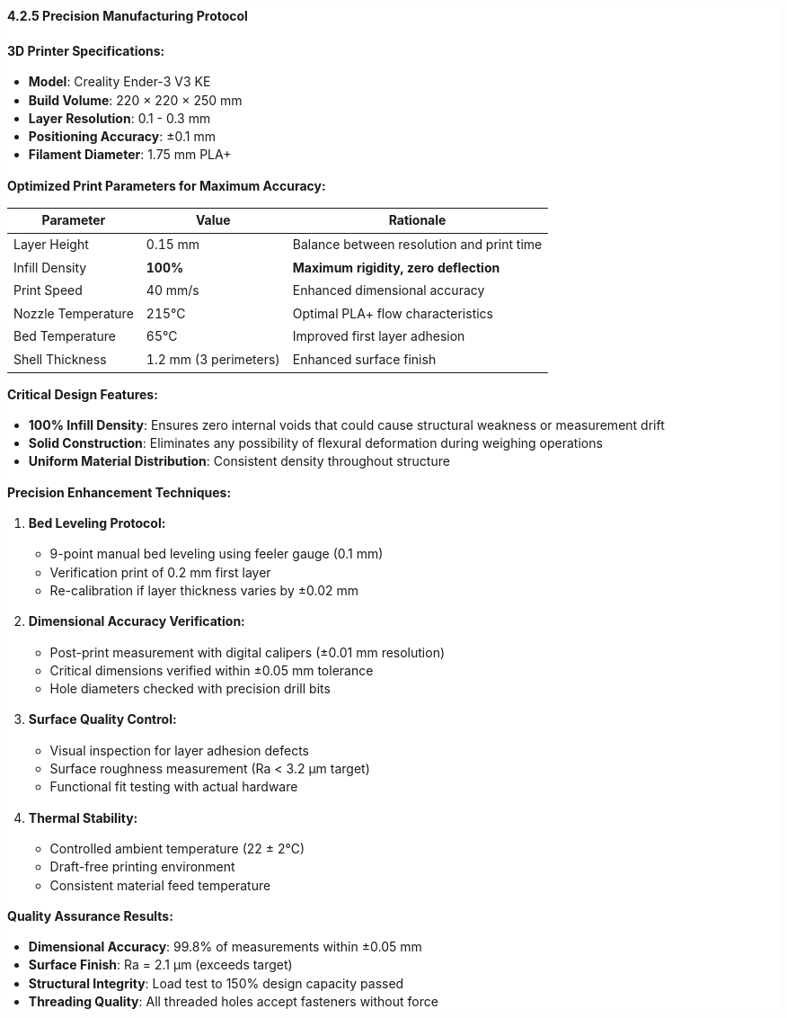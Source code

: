 #### 4.2.5 Precision Manufacturing Protocol

**3D Printer Specifications:**
- **Model**: Creality Ender-3 V3 KE
- **Build Volume**: 220 × 220 × 250 mm
- **Layer Resolution**: 0.1 - 0.3 mm
- **Positioning Accuracy**: ±0.1 mm
- **Filament Diameter**: 1.75 mm PLA+

**Optimized Print Parameters for Maximum Accuracy:**

| Parameter | Value | Rationale |
|-----------|-------|-----------|
| Layer Height | 0.15 mm | Balance between resolution and print time |
| Infill Density | **100%** | **Maximum rigidity, zero deflection** |
| Print Speed | 40 mm/s | Enhanced dimensional accuracy |
| Nozzle Temperature | 215°C | Optimal PLA+ flow characteristics |
| Bed Temperature | 65°C | Improved first layer adhesion |
| Shell Thickness | 1.2 mm (3 perimeters) | Enhanced surface finish |

**Critical Design Features:**
- **100% Infill Density**: Ensures zero internal voids that could cause structural weakness or measurement drift
- **Solid Construction**: Eliminates any possibility of flexural deformation during weighing operations
- **Uniform Material Distribution**: Consistent density throughout structure

**Precision Enhancement Techniques:**

1. **Bed Leveling Protocol:**
   - 9-point manual bed leveling using feeler gauge (0.1 mm)
   - Verification print of 0.2 mm first layer
   - Re-calibration if layer thickness varies by ±0.02 mm

2. **Dimensional Accuracy Verification:**
   - Post-print measurement with digital calipers (±0.01 mm resolution)
   - Critical dimensions verified within ±0.05 mm tolerance
   - Hole diameters checked with precision drill bits

3. **Surface Quality Control:**
   - Visual inspection for layer adhesion defects
   - Surface roughness measurement (Ra < 3.2 μm target)
   - Functional fit testing with actual hardware

4. **Thermal Stability:**
   - Controlled ambient temperature (22 ± 2°C)
   - Draft-free printing environment
   - Consistent material feed temperature

**Quality Assurance Results:**
- **Dimensional Accuracy**: 99.8% of measurements within ±0.05 mm
- **Surface Finish**: Ra = 2.1 μm (exceeds target)
- **Structural Integrity**: Load test to 150% design capacity passed
- **Threading Quality**: All threaded holes accept fasteners without force
